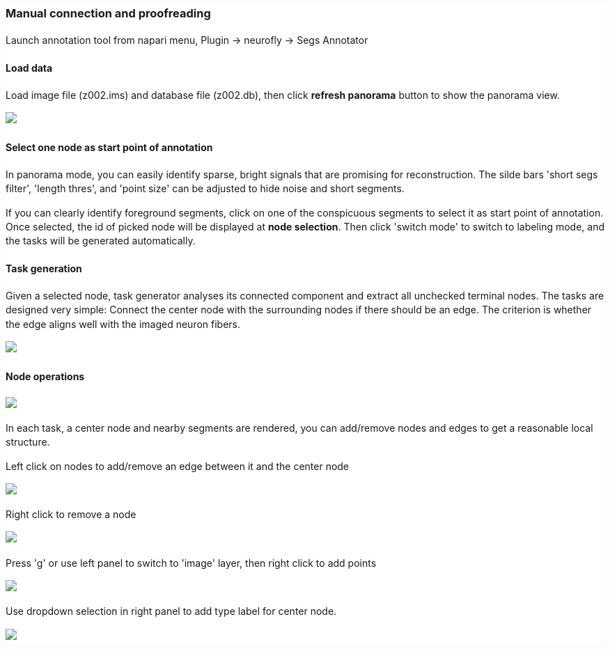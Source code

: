 
### Manual connection and proofreading

Launch annotation tool from napari menu, Plugin -> neurofly -> Segs Annotator

#### Load data
Load image file (z002.ims) and database file (z002.db), then click **refresh panorama** button to show the panorama view.

<img src="https://github.com/beanli161514/neurofly/raw/main/assets/overall.png" width="600">


#### Select one node as start point of annotation
In panorama mode, you can easily identify sparse, bright signals that are promising for reconstruction. The silde bars 'short segs filter', 'length thres', and 'point size' can be adjusted to hide noise and short segments. 

If you can clearly identify foreground segments, click on one of the conspicuous segments to select it as start point of annotation. Once selected, the id of picked node will be displayed at **node selection**. Then click 'switch mode' to switch to labeling mode, and the tasks will be generated automatically.


#### Task generation
Given a selected node, task generator analyses its connected component and extract all unchecked terminal nodes. The tasks are designed very simple: Connect the center node with the surrounding nodes if there should be an edge. The criterion is whether the edge aligns well with the imaged neuron fibers.

<img src="https://github.com/beanli161514/neurofly/raw/main/assets/task_generation.png" width="480">


#### Node operations
<img src="https://github.com/beanli161514/neurofly/raw/main/assets/labeling_mode.png" width="480">

In each task, a center node and nearby segments are rendered, you can add/remove nodes and edges to get a reasonable local structure.


Left click on nodes to add/remove an edge between it and the center node

<img src="https://github.com/beanli161514/neurofly/raw/main/assets/add_edges.gif" width="480">

Right click to remove a node

<img src="https://github.com/beanli161514/neurofly/raw/main/assets/remove_nodes.gif" width="480">

Press 'g' or use left panel to switch to 'image' layer, then right click to add points

<img src="https://github.com/beanli161514/neurofly/raw/main/assets/add_nodes.gif" width="480">

Use dropdown selection in right panel to add type label for center node.

<img src="https://github.com/beanli161514/neurofly/raw/main/assets/change_type.gif" width="480">

